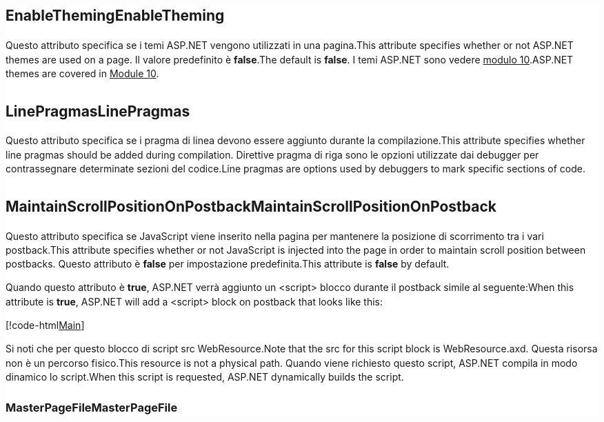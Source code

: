 ## <a name="enabletheming"></a><span data-ttu-id="7f664-163">EnableTheming</span><span class="sxs-lookup"><span data-stu-id="7f664-163">EnableTheming</span></span>

<span data-ttu-id="7f664-164">Questo attributo specifica se i temi ASP.NET vengono utilizzati in una pagina.</span><span class="sxs-lookup"><span data-stu-id="7f664-164">This attribute specifies whether or not ASP.NET themes are used on a page.</span></span> <span data-ttu-id="7f664-165">Il valore predefinito è **false**.</span><span class="sxs-lookup"><span data-stu-id="7f664-165">The default is **false**.</span></span> <span data-ttu-id="7f664-166">I temi ASP.NET sono vedere [modulo 10](profiles-themes-and-web-parts.md).</span><span class="sxs-lookup"><span data-stu-id="7f664-166">ASP.NET themes are covered in [Module 10](profiles-themes-and-web-parts.md).</span></span>

## <a name="linepragmas"></a><span data-ttu-id="7f664-167">LinePragmas</span><span class="sxs-lookup"><span data-stu-id="7f664-167">LinePragmas</span></span>

<span data-ttu-id="7f664-168">Questo attributo specifica se i pragma di linea devono essere aggiunto durante la compilazione.</span><span class="sxs-lookup"><span data-stu-id="7f664-168">This attribute specifies whether line pragmas should be added during compilation.</span></span> <span data-ttu-id="7f664-169">Direttive pragma di riga sono le opzioni utilizzate dai debugger per contrassegnare determinate sezioni del codice.</span><span class="sxs-lookup"><span data-stu-id="7f664-169">Line pragmas are options used by debuggers to mark specific sections of code.</span></span>

## <a name="maintainscrollpositiononpostback"></a><span data-ttu-id="7f664-170">MaintainScrollPositionOnPostback</span><span class="sxs-lookup"><span data-stu-id="7f664-170">MaintainScrollPositionOnPostback</span></span>

<span data-ttu-id="7f664-171">Questo attributo specifica se JavaScript viene inserito nella pagina per mantenere la posizione di scorrimento tra i vari postback.</span><span class="sxs-lookup"><span data-stu-id="7f664-171">This attribute specifies whether or not JavaScript is injected into the page in order to maintain scroll position between postbacks.</span></span> <span data-ttu-id="7f664-172">Questo attributo è **false** per impostazione predefinita.</span><span class="sxs-lookup"><span data-stu-id="7f664-172">This attribute is **false** by default.</span></span>

<span data-ttu-id="7f664-173">Quando questo attributo è **true**, ASP.NET verrà aggiunto un &lt;script&gt; blocco durante il postback simile al seguente:</span><span class="sxs-lookup"><span data-stu-id="7f664-173">When this attribute is **true**, ASP.NET will add a &lt;script&gt; block on postback that looks like this:</span></span>

[!code-html[Main](the-asp-net-2-0-page-model/samples/sample3.html)]

<span data-ttu-id="7f664-174">Si noti che per questo blocco di script src WebResource.</span><span class="sxs-lookup"><span data-stu-id="7f664-174">Note that the src for this script block is WebResource.axd.</span></span> <span data-ttu-id="7f664-175">Questa risorsa non è un percorso fisico.</span><span class="sxs-lookup"><span data-stu-id="7f664-175">This resource is not a physical path.</span></span> <span data-ttu-id="7f664-176">Quando viene richiesto questo script, ASP.NET compila in modo dinamico lo script.</span><span class="sxs-lookup"><span data-stu-id="7f664-176">When this script is requested, ASP.NET dynamically builds the script.</span></span>

### <a name="masterpagefile"></a><span data-ttu-id="7f664-177">MasterPageFile</span><span class="sxs-lookup"><span data-stu-id="7f664-177">MasterPageFile</span></span>
